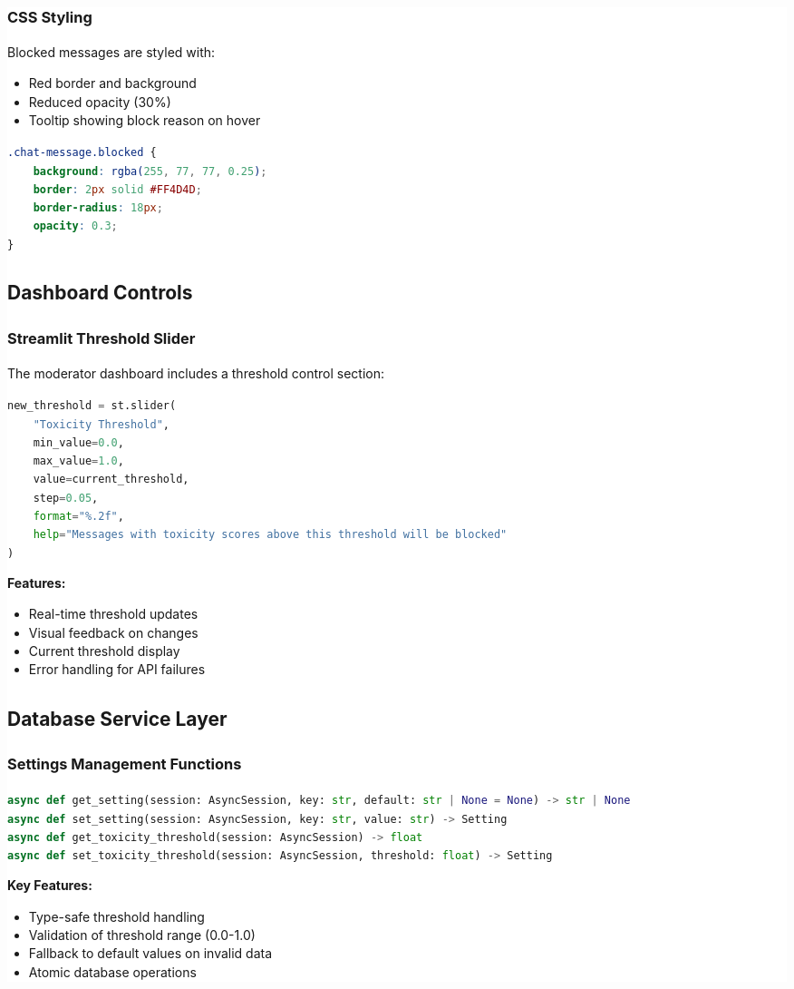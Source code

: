 ### CSS Styling

Blocked messages are styled with:
- Red border and background
- Reduced opacity (30%)
- Tooltip showing block reason on hover

```css
.chat-message.blocked {
    background: rgba(255, 77, 77, 0.25);
    border: 2px solid #FF4D4D;
    border-radius: 18px;
    opacity: 0.3;
}
```

## Dashboard Controls

### Streamlit Threshold Slider

The moderator dashboard includes a threshold control section:

```python
new_threshold = st.slider(
    "Toxicity Threshold",
    min_value=0.0,
    max_value=1.0,
    value=current_threshold,
    step=0.05,
    format="%.2f",
    help="Messages with toxicity scores above this threshold will be blocked"
)
```

**Features:**
- Real-time threshold updates
- Visual feedback on changes
- Current threshold display
- Error handling for API failures

## Database Service Layer

### Settings Management Functions

```python
async def get_setting(session: AsyncSession, key: str, default: str | None = None) -> str | None
async def set_setting(session: AsyncSession, key: str, value: str) -> Setting
async def get_toxicity_threshold(session: AsyncSession) -> float
async def set_toxicity_threshold(session: AsyncSession, threshold: float) -> Setting
```

**Key Features:**
- Type-safe threshold handling
- Validation of threshold range (0.0-1.0)
- Fallback to default values on invalid data
- Atomic database operations
